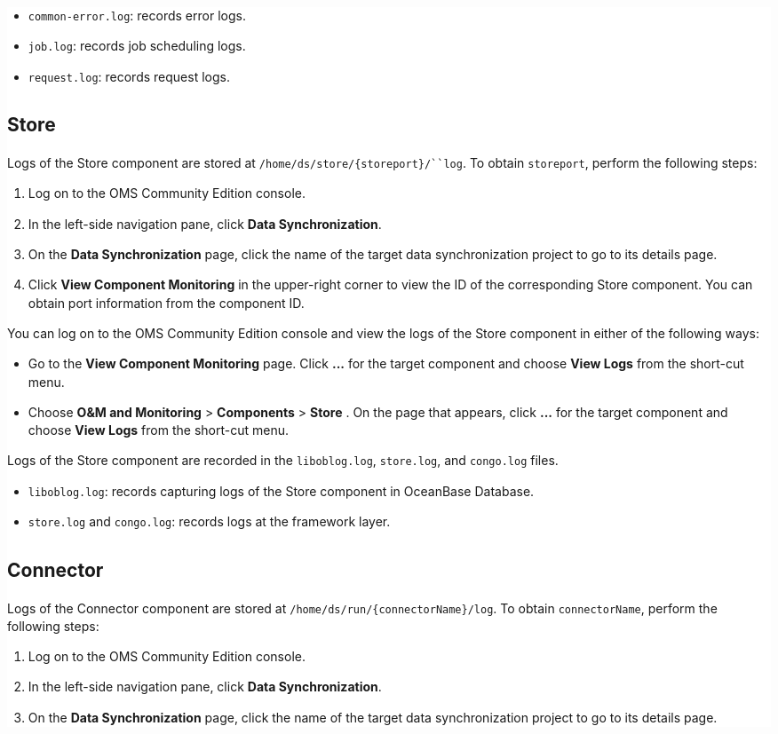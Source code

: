 
* `common-error.log`: records error logs.

  

* `job.log`: records job scheduling logs.

  

* `request.log`: records request logs.


## Store 

Logs of the Store component are stored at `/home/ds/store/{storeport}/``log`. To obtain `storeport`, perform the following steps:

1. Log on to the OMS Community Edition console.

2. In the left-side navigation pane, click **Data Synchronization**.

   

3. On the **Data Synchronization** page, click the name of the target data synchronization project to go to its details page.

   

4. Click **View Component Monitoring** in the upper-right corner to view the ID of the corresponding Store component. You can obtain port information from the component ID.

You can log on to the OMS Community Edition console and view the logs of the Store component in either of the following ways: 

* Go to the **View Component Monitoring** page. Click **...** for the target component and choose **View Logs** from the short-cut menu.


* Choose **O\&M and Monitoring** \> **Components** \> **Store** . On the page that appears, click **...** for the target component and choose **View Logs** from the short-cut menu.


Logs of the Store component are recorded in the `liboblog.log`, `store.log`, and `congo.log` files. 

* `liboblog.log`: records capturing logs of the Store component in OceanBase Database.

  

* `store.log` and `congo.log`: records logs at the framework layer.

 

## Connector 

Logs of the Connector component are stored at `/home/ds/run/{connectorName}/log`. To obtain `connectorName`, perform the following steps:

1. Log on to the OMS Community Edition console.

2. In the left-side navigation pane, click **Data Synchronization**.

   

3. On the **Data Synchronization** page, click the name of the target data synchronization project to go to its details page.
